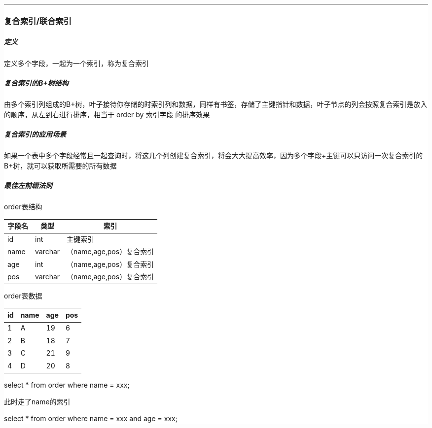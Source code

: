 

-----



### 复合索引/联合索引



##### 定义

定义多个字段，一起为一个索引，称为复合索引



##### 复合索引的B+树结构

由多个索引列组成的B+树，叶子接待你存储的时索引列和数据，同样有书签，存储了主键指针和数据，叶子节点的列会按照复合索引是放入的顺序，从左到右进行排序，相当于 order by 索引字段 的排序效果



##### 复合索引的应用场景

如果一个表中多个字段经常且一起查询时，将这几个列创建复合索引，将会大大提高效率，因为多个字段+主键可以只访问一次复合索引的B+树，就可以获取所需要的所有数据



##### 最佳左前缀法则

order表结构

| 字段名 | 类型    | 索引                     |
| ------ | ------- | ------------------------ |
| id     | int     | 主键索引                 |
| name   | varchar | （name,age,pos）复合索引 |
| age    | int     | （name,age,pos）复合索引 |
| pos    | varchar | （name,age,pos）复合索引 |

order表数据

| id   | name | age  | pos  |
| ---- | ---- | ---- | ---- |
| 1    | A    | 19   | 6    |
| 2    | B    | 18   | 7    |
| 3    | C    | 21   | 9    |
| 4    | D    | 20   | 8    |



select * from order where name = xxx;

此时走了name的索引



select * from order where name = xxx and age = xxx;
